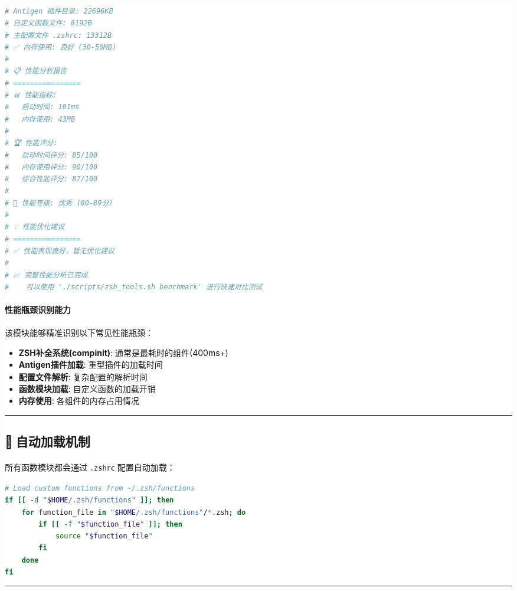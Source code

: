 ```bash
# Antigen 插件目录: 22696KB
# 自定义函数文件: 8192B
# 主配置文件 .zshrc: 13312B
# ✅ 内存使用: 良好 (30-50MB)
#
# 📋 性能分析报告
# ================
# 📊 性能指标:
#   启动时间: 101ms
#   内存使用: 43MB
#
# 🏆 性能评分:
#   启动时间评分: 85/100
#   内存使用评分: 90/100
#   综合性能评分: 87/100
#
# 🌟 性能等级: 优秀 (80-89分)
#
# 💡 性能优化建议
# ================
# ✅ 性能表现良好，暂无优化建议
#
# 📈 完整性能分析已完成
#    可以使用 './scripts/zsh_tools.sh benchmark' 进行快速对比测试
```

#### 性能瓶颈识别能力

该模块能够精准识别以下常见性能瓶颈：

* **ZSH补全系统(compinit)**: 通常是最耗时的组件(400ms+)
* **Antigen插件加载**: 重型插件的加载时间
* **配置文件解析**: 复杂配置的解析时间
* **函数模块加载**: 自定义函数的加载开销
* **内存使用**: 各组件的内存占用情况

---

## 🚀 自动加载机制

所有函数模块都会通过 `.zshrc` 配置自动加载：

```bash
# Load custom functions from ~/.zsh/functions
if [[ -d "$HOME/.zsh/functions" ]]; then
    for function_file in "$HOME/.zsh/functions"/*.zsh; do
        if [[ -f "$function_file" ]]; then
            source "$function_file"
        fi
    done
fi
```

---